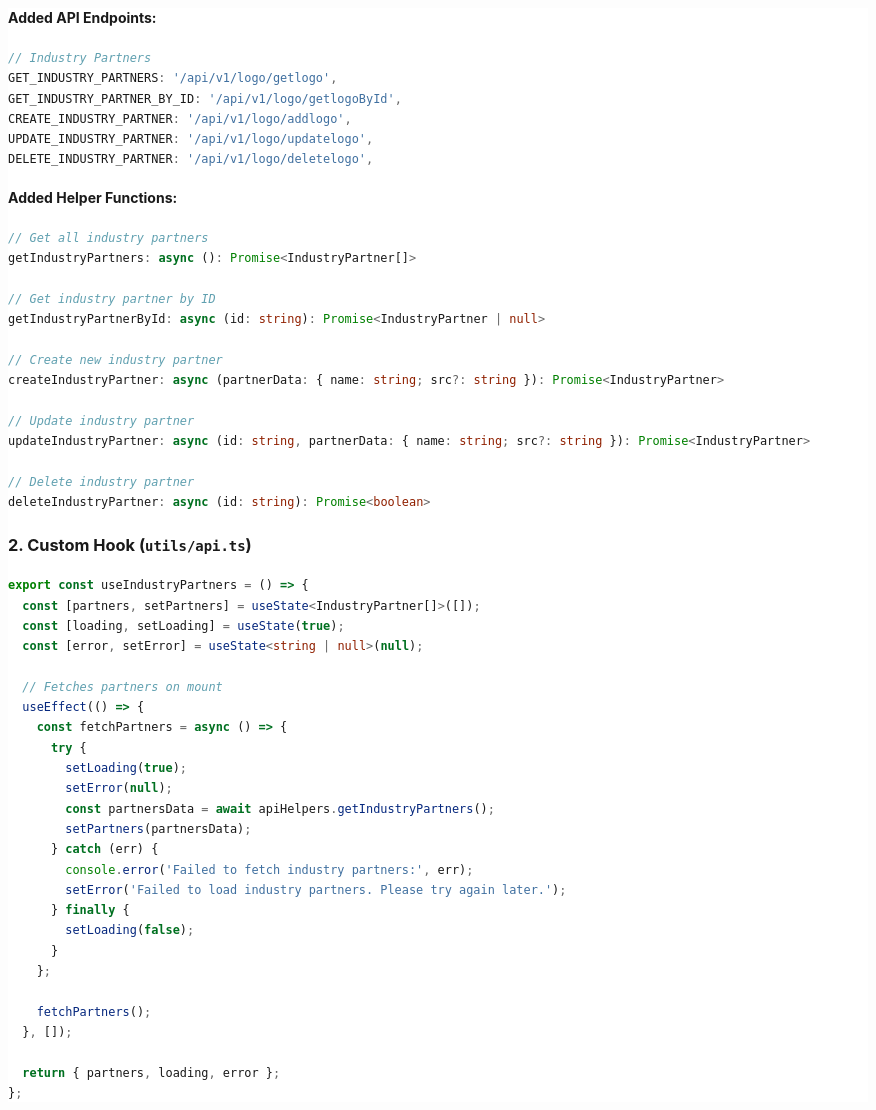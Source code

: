 #### Added API Endpoints:
```typescript
// Industry Partners
GET_INDUSTRY_PARTNERS: '/api/v1/logo/getlogo',
GET_INDUSTRY_PARTNER_BY_ID: '/api/v1/logo/getlogoById',
CREATE_INDUSTRY_PARTNER: '/api/v1/logo/addlogo',
UPDATE_INDUSTRY_PARTNER: '/api/v1/logo/updatelogo',
DELETE_INDUSTRY_PARTNER: '/api/v1/logo/deletelogo',
```

#### Added Helper Functions:
```typescript
// Get all industry partners
getIndustryPartners: async (): Promise<IndustryPartner[]>

// Get industry partner by ID
getIndustryPartnerById: async (id: string): Promise<IndustryPartner | null>

// Create new industry partner
createIndustryPartner: async (partnerData: { name: string; src?: string }): Promise<IndustryPartner>

// Update industry partner
updateIndustryPartner: async (id: string, partnerData: { name: string; src?: string }): Promise<IndustryPartner>

// Delete industry partner
deleteIndustryPartner: async (id: string): Promise<boolean>
```

### 2. Custom Hook (`utils/api.ts`)

```typescript
export const useIndustryPartners = () => {
  const [partners, setPartners] = useState<IndustryPartner[]>([]);
  const [loading, setLoading] = useState(true);
  const [error, setError] = useState<string | null>(null);

  // Fetches partners on mount
  useEffect(() => {
    const fetchPartners = async () => {
      try {
        setLoading(true);
        setError(null);
        const partnersData = await apiHelpers.getIndustryPartners();
        setPartners(partnersData);
      } catch (err) {
        console.error('Failed to fetch industry partners:', err);
        setError('Failed to load industry partners. Please try again later.');
      } finally {
        setLoading(false);
      }
    };

    fetchPartners();
  }, []);

  return { partners, loading, error };
};
```
